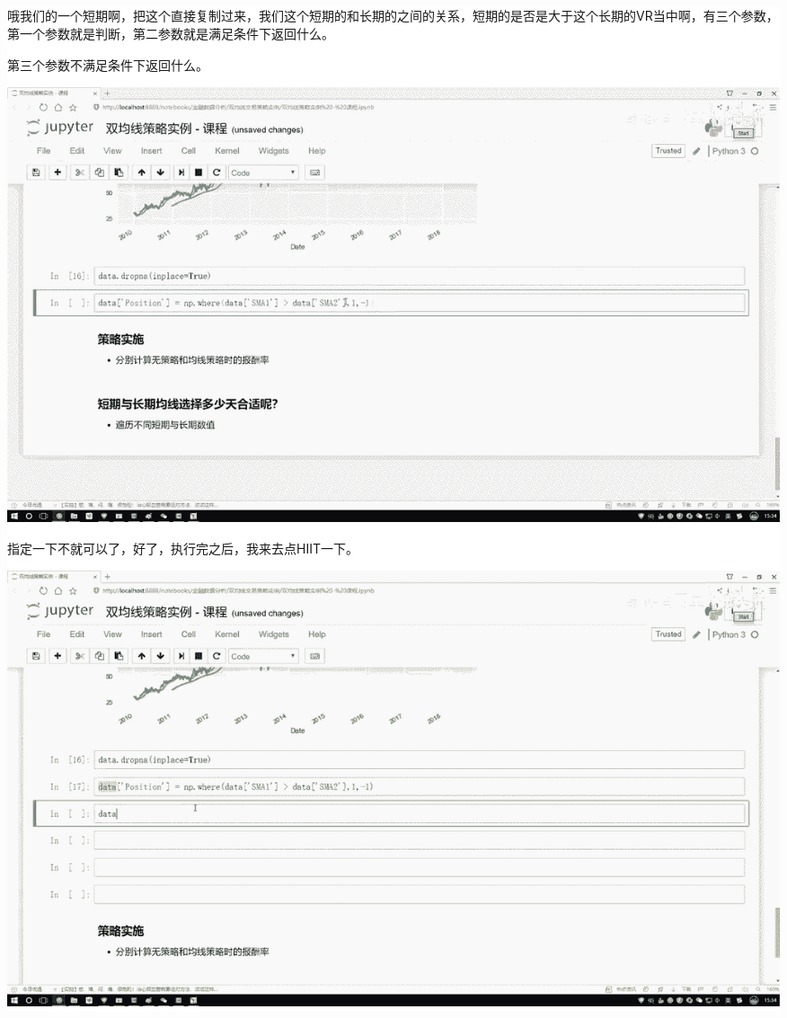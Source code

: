 哦我们的一个短期啊，把这个直接复制过来，我们这个短期的和长期的之间的关系，短期的是否是大于这个长期的VR当中啊，有三个参数，第一个参数就是判断，第二参数就是满足条件下返回什么。

第三个参数不满足条件下返回什么。

![](img/9ef34d7ca499c44a7ae590e4640d8471_80.png)

指定一下不就可以了，好了，执行完之后，我来去点HIIT一下。

![](img/9ef34d7ca499c44a7ae590e4640d8471_82.png)
